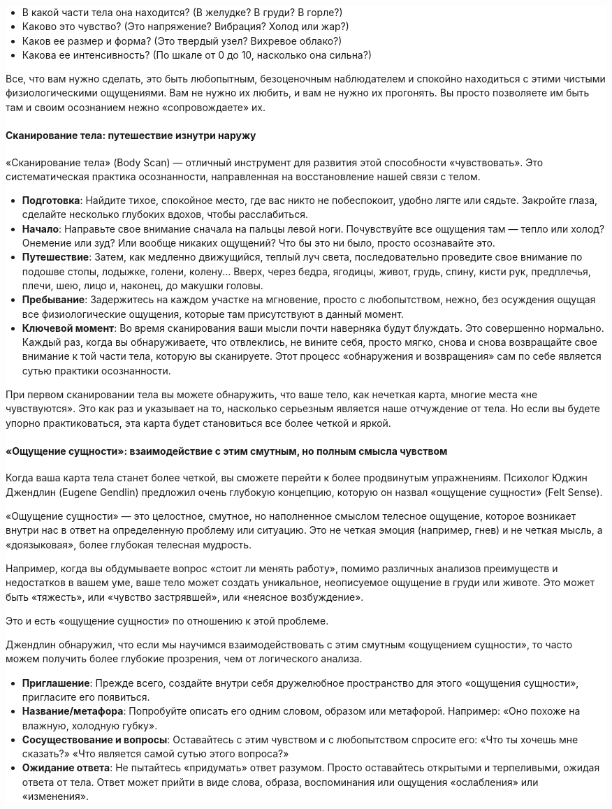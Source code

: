 *   В какой части тела она находится? (В желудке? В груди? В горле?)
*   Каково это чувство? (Это напряжение? Вибрация? Холод или жар?)
*   Каков ее размер и форма? (Это твердый узел? Вихревое облако?)
*   Какова ее интенсивность? (По шкале от 0 до 10, насколько она сильна?)

Все, что вам нужно сделать, это быть любопытным, безоценочным наблюдателем и спокойно находиться с этими чистыми физиологическими ощущениями. Вам не нужно их любить, и вам не нужно их прогонять. Вы просто позволяете им быть там и своим осознанием нежно «сопровождаете» их.

#### Сканирование тела: путешествие изнутри наружу

«Сканирование тела» (Body Scan) — отличный инструмент для развития этой способности «чувствовать». Это систематическая практика осознанности, направленная на восстановление нашей связи с телом.

*   **Подготовка**: Найдите тихое, спокойное место, где вас никто не побеспокоит, удобно лягте или сядьте. Закройте глаза, сделайте несколько глубоких вдохов, чтобы расслабиться.
*   **Начало**: Направьте свое внимание сначала на пальцы левой ноги. Почувствуйте все ощущения там — тепло или холод? Онемение или зуд? Или вообще никаких ощущений? Что бы это ни было, просто осознавайте это.
*   **Путешествие**: Затем, как медленно движущийся, теплый луч света, последовательно проведите свое внимание по подошве стопы, лодыжке, голени, колену... Вверх, через бедра, ягодицы, живот, грудь, спину, кисти рук, предплечья, плечи, шею, лицо и, наконец, до макушки головы.
*   **Пребывание**: Задержитесь на каждом участке на мгновение, просто с любопытством, нежно, без осуждения ощущая все физиологические ощущения, которые там присутствуют в данный момент.
*   **Ключевой момент**: Во время сканирования ваши мысли почти наверняка будут блуждать. Это совершенно нормально. Каждый раз, когда вы обнаруживаете, что отвлеклись, не вините себя, просто мягко, снова и снова возвращайте свое внимание к той части тела, которую вы сканируете. Этот процесс «обнаружения и возвращения» сам по себе является сутью практики осознанности.

При первом сканировании тела вы можете обнаружить, что ваше тело, как нечеткая карта, многие места «не чувствуются». Это как раз и указывает на то, насколько серьезным является наше отчуждение от тела. Но если вы будете упорно практиковаться, эта карта будет становиться все более четкой и яркой.

#### «Ощущение сущности»: взаимодействие с этим смутным, но полным смысла чувством

Когда ваша карта тела станет более четкой, вы сможете перейти к более продвинутым упражнениям. Психолог Юджин Джендлин (Eugene Gendlin) предложил очень глубокую концепцию, которую он назвал «ощущение сущности» (Felt Sense).

«Ощущение сущности» — это целостное, смутное, но наполненное смыслом телесное ощущение, которое возникает внутри нас в ответ на определенную проблему или ситуацию. Это не четкая эмоция (например, гнев) и не четкая мысль, а «доязыковая», более глубокая телесная мудрость.

Например, когда вы обдумываете вопрос «стоит ли менять работу», помимо различных анализов преимуществ и недостатков в вашем уме, ваше тело может создать уникальное, неописуемое ощущение в груди или животе. Это может быть «тяжесть», или «чувство застрявшей», или «неясное возбуждение».

Это и есть «ощущение сущности» по отношению к этой проблеме.

Джендлин обнаружил, что если мы научимся взаимодействовать с этим смутным «ощущением сущности», то часто можем получить более глубокие прозрения, чем от логического анализа.

*   **Приглашение**: Прежде всего, создайте внутри себя дружелюбное пространство для этого «ощущения сущности», пригласите его появиться.
*   **Название/метафора**: Попробуйте описать его одним словом, образом или метафорой. Например: «Оно похоже на влажную, холодную губку».
*   **Сосуществование и вопросы**: Оставайтесь с этим чувством и с любопытством спросите его: «Что ты хочешь мне сказать?» «Что является самой сутью этого вопроса?»
*   **Ожидание ответа**: Не пытайтесь «придумать» ответ разумом. Просто оставайтесь открытыми и терпеливыми, ожидая ответа от тела. Ответ может прийти в виде слова, образа, воспоминания или ощущения «ослабления» или «изменения».
